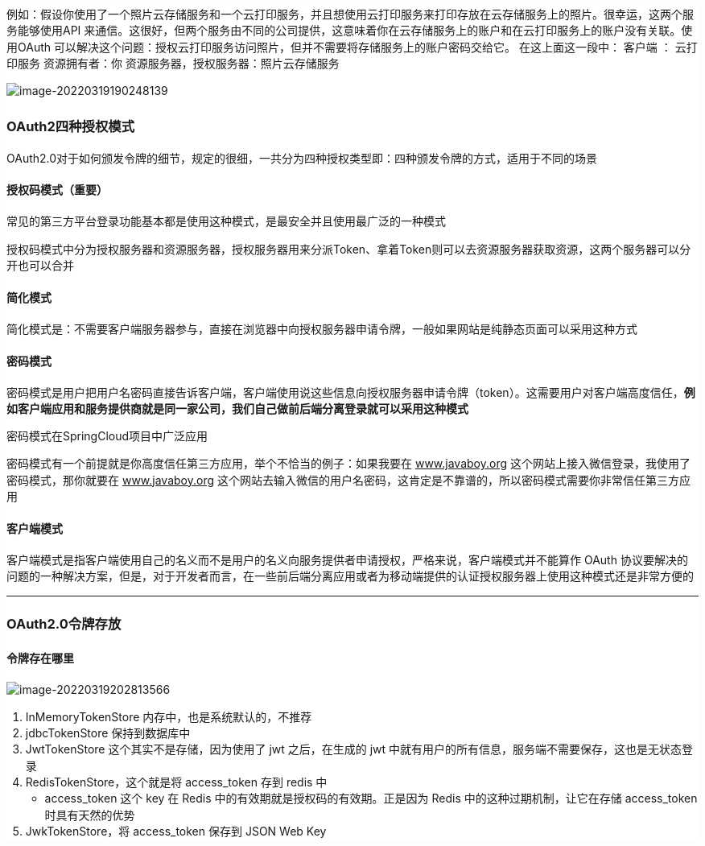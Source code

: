 例如：假设你使用了一个照片云存储服务和一个云打印服务，并且想使用云打印服务来打印存放在云存储服务上的照片。很幸运，这两个服务能够使用API 来通信。这很好，但两个服务由不同的公司提供，这意味着你在云存储服务上的账户和在云打印服务上的账户没有关联。使用OAuth 可以解决这个问题：授权云打印服务访问照片，但并不需要将存储服务上的账户密码交给它。
在这上面这一段中：
客户端 ： 云打印服务
资源拥有者：你
资源服务器，授权服务器：照片云存储服务

![image-20220319190248139](https://pic-typora-qc.oss-cn-chengdu.aliyuncs.com/img/202203191902399.png)





### OAuth2四种授权模式

OAuth2.0对于如何颁发令牌的细节，规定的很细，一共分为四种授权类型即：四种颁发令牌的方式，适用于不同的场景

#### 授权码模式（重要）

常见的第三方平台登录功能基本都是使用这种模式，是最安全并且使用最广泛的一种模式

授权码模式中分为授权服务器和资源服务器，授权服务器用来分派Token、拿着Token则可以去资源服务器获取资源，这两个服务器可以分开也可以合并



#### 简化模式

简化模式是：不需要客户端服务器参与，直接在浏览器中向授权服务器申请令牌，一般如果网站是纯静态页面可以采用这种方式

#### 密码模式

密码模式是用户把用户名密码直接告诉客户端，客户端使用说这些信息向授权服务器申请令牌（token）。这需要用户对客户端高度信任，**例如客户端应用和服务提供商就是同一家公司，我们自己做前后端分离登录就可以采用这种模式**

密码模式在SpringCloud项目中广泛应用

密码模式有一个前提就是你高度信任第三方应用，举个不恰当的例子：如果我要在 www.javaboy.org 这个网站上接入微信登录，我使用了密码模式，那你就要在 www.javaboy.org 这个网站去输入微信的用户名密码，这肯定是不靠谱的，所以密码模式需要你非常信任第三方应用



#### 客户端模式

客户端模式是指客户端使用自己的名义而不是用户的名义向服务提供者申请授权，严格来说，客户端模式并不能算作 OAuth 协议要解决的问题的一种解决方案，但是，对于开发者而言，在一些前后端分离应用或者为移动端提供的认证授权服务器上使用这种模式还是非常方便的

---



### OAuth2.0令牌存放

#### 令牌存在哪里

![image-20220319202813566](https://pic-typora-qc.oss-cn-chengdu.aliyuncs.com/img/202203192028725.png)

1. InMemoryTokenStore 内存中，也是系统默认的，不推荐
2. jdbcTokenStore 保持到数据库中
3. JwtTokenStore 这个其实不是存储，因为使用了 jwt 之后，在生成的 jwt 中就有用户的所有信息，服务端不需要保存，这也是无状态登录
4. RedisTokenStore，这个就是将 access_token 存到 redis 中
   - access_token 这个 key 在 Redis 中的有效期就是授权码的有效期。正是因为 Redis 中的这种过期机制，让它在存储 access_token 时具有天然的优势
5. JwkTokenStore，将 access_token 保存到 JSON Web Key
